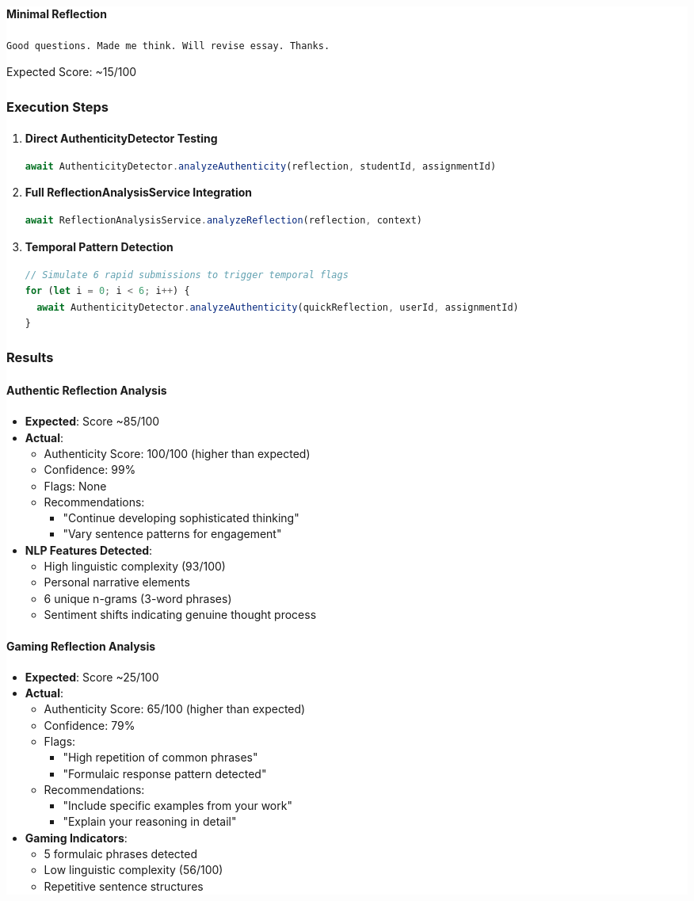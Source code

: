 #### Minimal Reflection
```
Good questions. Made me think. Will revise essay. Thanks.
```
Expected Score: ~15/100

### Execution Steps

1. **Direct AuthenticityDetector Testing**
   ```typescript
   await AuthenticityDetector.analyzeAuthenticity(reflection, studentId, assignmentId)
   ```

2. **Full ReflectionAnalysisService Integration**
   ```typescript
   await ReflectionAnalysisService.analyzeReflection(reflection, context)
   ```

3. **Temporal Pattern Detection**
   ```typescript
   // Simulate 6 rapid submissions to trigger temporal flags
   for (let i = 0; i < 6; i++) {
     await AuthenticityDetector.analyzeAuthenticity(quickReflection, userId, assignmentId)
   }
   ```

### Results

#### Authentic Reflection Analysis
- **Expected**: Score ~85/100
- **Actual**: 
  - Authenticity Score: 100/100 (higher than expected)
  - Confidence: 99%
  - Flags: None
  - Recommendations: 
    - "Continue developing sophisticated thinking"
    - "Vary sentence patterns for engagement"
- **NLP Features Detected**:
  - High linguistic complexity (93/100)
  - Personal narrative elements
  - 6 unique n-grams (3-word phrases)
  - Sentiment shifts indicating genuine thought process

#### Gaming Reflection Analysis
- **Expected**: Score ~25/100
- **Actual**:
  - Authenticity Score: 65/100 (higher than expected)
  - Confidence: 79%
  - Flags:
    - "High repetition of common phrases"
    - "Formulaic response pattern detected"
  - Recommendations:
    - "Include specific examples from your work"
    - "Explain your reasoning in detail"
- **Gaming Indicators**:
  - 5 formulaic phrases detected
  - Low linguistic complexity (56/100)
  - Repetitive sentence structures
